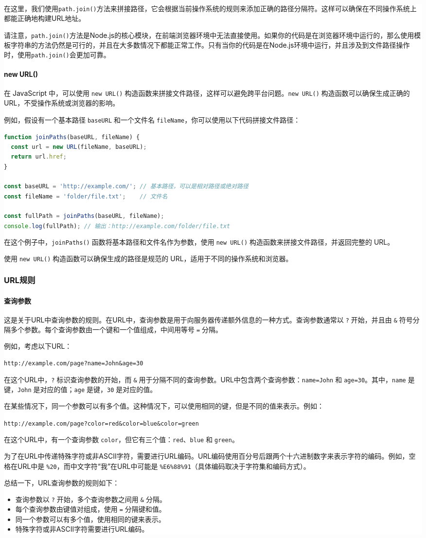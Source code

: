 在这里，我们使用`path.join()`方法来拼接路径，它会根据当前操作系统的规则来添加正确的路径分隔符。这样可以确保在不同操作系统上都能正确地构建URL地址。

请注意，`path.join()`方法是Node.js的核心模块，在前端浏览器环境中无法直接使用。如果你的代码是在浏览器环境中运行的，那么使用模板字符串的方法仍然是可行的，并且在大多数情况下都能正常工作。只有当你的代码是在Node.js环境中运行，并且涉及到文件路径操作时，使用`path.join()`会更加可靠。

#### new URL()

在 JavaScript 中，可以使用 `new URL()` 构造函数来拼接文件路径，这样可以避免跨平台问题。`new URL()` 构造函数可以确保生成正确的 URL，不受操作系统或浏览器的影响。

例如，假设有一个基本路径 `baseURL` 和一个文件名 `fileName`，你可以使用以下代码拼接文件路径：

```javascript
function joinPaths(baseURL, fileName) {
  const url = new URL(fileName, baseURL);
  return url.href;
}

const baseURL = 'http://example.com/'; // 基本路径，可以是相对路径或绝对路径
const fileName = 'folder/file.txt';    // 文件名

const fullPath = joinPaths(baseURL, fileName);
console.log(fullPath); // 输出：http://example.com/folder/file.txt
```

在这个例子中，`joinPaths()` 函数将基本路径和文件名作为参数，使用 `new URL()` 构造函数来拼接文件路径，并返回完整的 URL。

使用 `new URL()` 构造函数可以确保生成的路径是规范的 URL，适用于不同的操作系统和浏览器。



### URL规则

#### 查询参数

这是关于URL中查询参数的规则。在URL中，查询参数是用于向服务器传递额外信息的一种方式。查询参数通常以 `?` 开始，并且由 `&` 符号分隔多个参数。每个查询参数由一个键和一个值组成，中间用等号 `=` 分隔。

例如，考虑以下URL：

```
http://example.com/page?name=John&age=30
```

在这个URL中，`?` 标识查询参数的开始，而 `&` 用于分隔不同的查询参数。URL中包含两个查询参数：`name=John` 和 `age=30`。其中，`name` 是键，`John` 是对应的值；`age` 是键，`30` 是对应的值。

在某些情况下，同一个参数可以有多个值。这种情况下，可以使用相同的键，但是不同的值来表示。例如：

```
http://example.com/page?color=red&color=blue&color=green
```

在这个URL中，有一个查询参数 `color`，但它有三个值：`red`、`blue` 和 `green`。

为了在URL中传递特殊字符或非ASCII字符，需要进行URL编码。URL编码使用百分号后跟两个十六进制数字来表示字符的编码。例如，空格在URL中是 `%20`，而中文字符“我”在URL中可能是 `%E6%88%91`（具体编码取决于字符集和编码方式）。

总结一下，URL查询参数的规则如下：

- 查询参数以 `?` 开始，多个查询参数之间用 `&` 分隔。
- 每个查询参数由键值对组成，使用 `=` 分隔键和值。
- 同一个参数可以有多个值，使用相同的键来表示。
- 特殊字符或非ASCII字符需要进行URL编码。